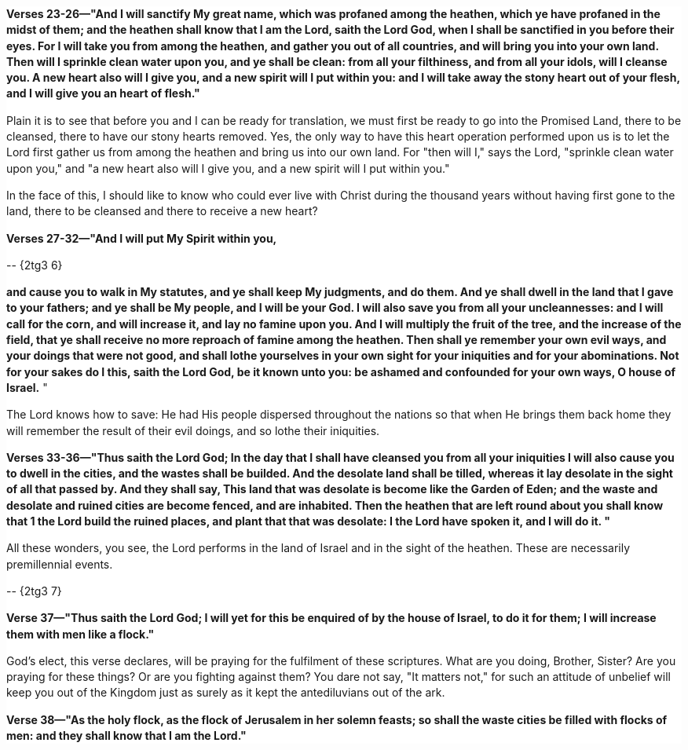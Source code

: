 **Verses 23-26—"And I will sanctify My great name, which was profaned among the heathen, which ye have profaned in the midst of them; and the heathen shall know that I am the Lord, saith the Lord God, when I shall be sanctified in you before their eyes. For I will take you from among the heathen, and gather you out of all countries, and will bring you into your own land. Then will I sprinkle clean water upon you, and ye shall be clean: from all your filthiness, and from all your idols, will I cleanse you. A new heart also will I give you, and a new spirit will I put within you: and I will take away the stony heart out of your flesh, and I will give you an heart of flesh."**

 Plain it is to see that before you and I can be ready for translation, we must first be ready to go into the Promised Land, there to be cleansed, there to have our stony hearts removed. Yes, the only way to have this heart operation performed upon us is to let the Lord first gather us from among the heathen and bring us into our own land. For "then will I," says the Lord, "sprinkle clean water upon you," and "a new heart also will I give you, and a new spirit will I put within you."

 In the face of this, I should like to know who could ever live with Christ during the thousand years without having first gone to the land, there to be cleansed and there to receive a new heart?

**Verses 27-32—"And I will put My Spirit within you,**

 -- {2tg3 6}   
  
  **and cause you to walk in My statutes, and ye shall keep My judgments, and do them. And ye shall dwell in the land that I gave to your fathers; and ye shall be My people, and I will be your God. I will also save you from all your uncleannesses: and I will call for the corn, and will increase it, and lay no famine upon you. And I will multiply the fruit of the tree, and the increase of the field, that ye shall receive no more reproach of famine among the heathen. Then shall ye remember your own evil ways, and your doings that were not good, and shall lothe yourselves in your own sight for your iniquities and for your abominations. Not for your sakes do I this, saith the Lord God, be it known unto you: be ashamed and confounded for your own ways, O house of Israel.** "

 The Lord knows how to save: He had His people dispersed throughout the nations so that when He brings them back home they will remember the result of their evil doings, and so lothe their iniquities.

**Verses 33-36—"Thus saith the Lord God; In the day that I shall have cleansed you from all your iniquities I will also cause you to dwell in the cities, and the wastes shall be builded. And the desolate land shall be tilled, whereas it lay desolate in the sight of all that passed by. And they shall say, This land that was desolate is become like the Garden of Eden; and the waste and desolate and ruined cities are become fenced, and are inhabited. Then the heathen that are left round about you shall know that 1 the Lord build the ruined places, and plant that that was desolate: I the Lord have spoken it, and I will do it. "**

 All these wonders, you see, the Lord performs in the land of Israel and in the sight of the heathen. These are necessarily premillennial events.

 -- {2tg3 7}   
  
  **Verse 37—"Thus saith the Lord God; I will yet for this be enquired of by the house of Israel, to do it for them; I will increase them with men like a flock."**

 God’s elect, this verse declares, will be praying for the fulfilment of these scriptures. What are you doing, Brother, Sister? Are you praying for these things? Or are you fighting against them? You dare not say, "It matters not," for such an attitude of unbelief will keep you out of the Kingdom just as surely as it kept the antediluvians out of the ark.

**Verse 38—"As the holy flock, as the flock of Jerusalem in her solemn feasts; so shall the waste cities be filled with flocks of men: and they shall know that I am the Lord."**
